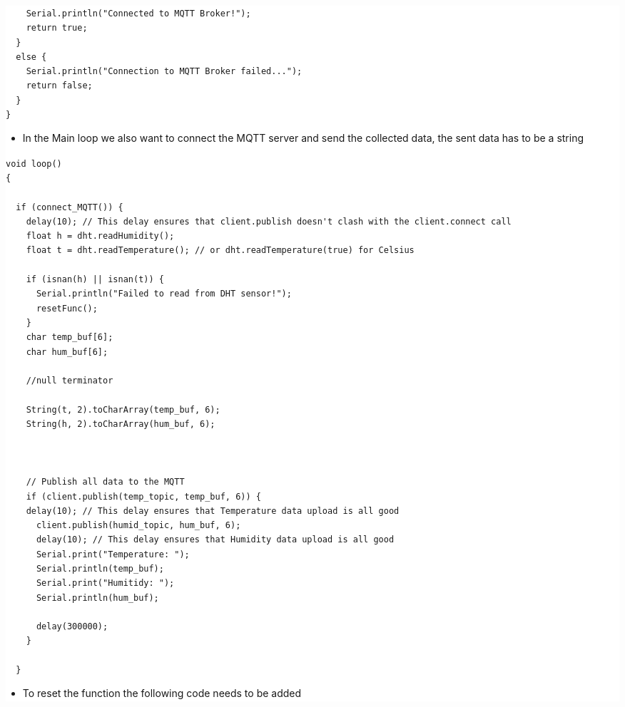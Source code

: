 ``` phyton= 
    Serial.println("Connected to MQTT Broker!");
    return true;
  }
  else {
    Serial.println("Connection to MQTT Broker failed...");
    return false;
  }
}
```
* In the Main loop we also want to connect the MQTT server and send the collected data, the sent data has to be a string

```phyton=
void loop()
{

  if (connect_MQTT()) {
    delay(10); // This delay ensures that client.publish doesn't clash with the client.connect call
    float h = dht.readHumidity();
    float t = dht.readTemperature(); // or dht.readTemperature(true) for Celsius

    if (isnan(h) || isnan(t)) {
      Serial.println("Failed to read from DHT sensor!");
      resetFunc();
    }
    char temp_buf[6];
    char hum_buf[6];

    //null terminator 

    String(t, 2).toCharArray(temp_buf, 6);
    String(h, 2).toCharArray(hum_buf, 6);

    

    // Publish all data to the MQTT
    if (client.publish(temp_topic, temp_buf, 6)) {
    delay(10); // This delay ensures that Temperature data upload is all good
      client.publish(humid_topic, hum_buf, 6);
      delay(10); // This delay ensures that Humidity data upload is all good
      Serial.print("Temperature: ");
      Serial.println(temp_buf);
      Serial.print("Humitidy: ");
      Serial.println(hum_buf);
      
      delay(300000);
    }

  }
  ```
  
* To reset the function the following code needs to be added
